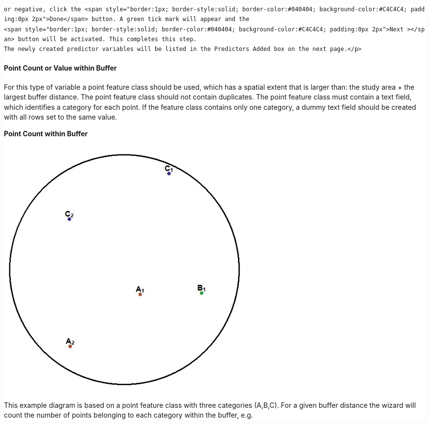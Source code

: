     or negative, click the <span style="border:1px; border-style:solid; border-color:#040404; background-color:#C4C4C4; padding:0px 2px">Done</span> button. A green tick mark will appear and the
    <span style="border:1px; border-style:solid; border-color:#040404; background-color:#C4C4C4; padding:0px 2px">Next ></span> button will be activated. This completes this step.
    The newly created predictor variables will be listed in the Predictors Added box on the next page.</p>

</body>
</html>

#### Point Count or Value within Buffer

For this type of variable a point feature class should be used, which has a spatial extent that is larger than: the study area + the largest buffer distance. The point feature class should not contain duplicates. The point feature class must contain a text field, which identifies a category for each point. If the feature class contains only one category, a dummy text field should be created with all rows set to the same value.

**Point Count within Buffer**

<img src="Images\PointInBuffer_MultCat.jpg" width="500px" height="500px" />

This example diagram is based on a point feature class with three categories (A,B,C). For a given buffer distance the wizard will count the number of points belonging to each category within the buffer, e.g.
